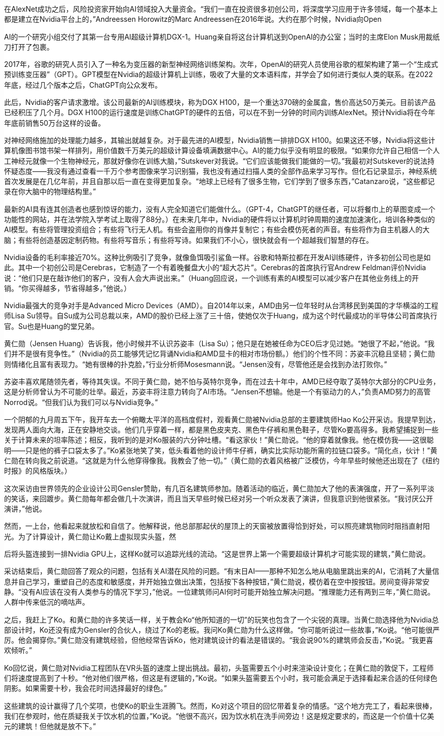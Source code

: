 在AlexNet成功之后，风险投资家开始向AI领域投入大量资金。“我们一直在投资很多初创公司，将深度学习应用于许多领域，每一个基本上都是建立在Nvidia平台上的，”Andreessen Horowitz的Marc Andreessen在2016年说。大约在那个时候，Nvidia向Open

AI的一个研究小组交付了其第一台专用AI超级计算机DGX-1。Huang亲自将这台计算机送到OpenAI的办公室；当时的主席Elon Musk用裁纸刀打开了包裹。

2017年，谷歌的研究人员引入了一种名为变压器的新型神经网络训练架构。次年，OpenAI的研究人员使用谷歌的框架构建了第一个“生成式预训练变压器”（GPT）。GPT模型在Nvidia的超级计算机上训练，吸收了大量的文本语料库，并学会了如何进行类似人类的联系。在2022年底，经过几个版本之后，ChatGPT向公众发布。

此后，Nvidia的客户请求激增。该公司最新的AI训练模块，称为DGX H100，是一个重达370磅的金属盒，售价高达50万美元。目前该产品已经积压了几个月。DGX H100的运行速度是训练ChatGPT的硬件的五倍，可以在不到一分钟的时间内训练AlexNet。预计Nvidia将在今年年底前销售50万台这样的设备。

对神经网络施加的处理能力越多，其输出就越复杂。对于最先进的AI模型，Nvidia销售一排排DGX H100。如果这还不够，Nvidia将这些计算机像图书馆书架一样排列，用价值数千万美元的超级计算设备填满数据中心。AI的能力似乎没有明显的极限。“如果你允许自己相信一个人工神经元就像一个生物神经元，那就好像你在训练大脑，”Sutskever对我说。“它们应该能做我们能做的一切。”我最初对Sutskever的说法持怀疑态度——我没有通过查看一千万个参考图像来学习识别猫，我也没有通过扫描人类的全部作品来学习写作。但化石记录显示，神经系统首次发展是在几亿年前，并且自那以后一直在变得更加复杂。“地球上已经有了很多生物，它们学到了很多东西，”Catanzaro说，“这些都记录在你大脑中的物理结构里。”

最新的AI具有连其创造者也感到惊讶的能力，没有人完全知道它们能做什么。（GPT-4，ChatGPT的继任者，可以将餐巾上的草图变成一个功能性的网站，并在法学院入学考试上取得了88分。）在未来几年中，Nvidia的硬件将以计算机时钟周期的速度加速演化，培训各种类似的AI模型。有些将管理投资组合；有些将飞行无人机。有些会盗用你的肖像并复制它；有些会模仿死者的声音。有些将作为自主机器人的大脑；有些将创造基因定制药物。有些将写音乐；有些将写诗。如果我们不小心，很快就会有一个超越我们智慧的存在。

Nvidia设备的毛利率接近70%。这种比例吸引了竞争，就像鱼饵吸引鲨鱼一样。谷歌和特斯拉都在开发AI训练硬件，许多初创公司也是如此。其中一个初创公司是Cerebras，它制造了一个有着晚餐盘大小的“超大芯片”。Cerebras的首席执行官Andrew Feldman评价Nvidia说：“他们只是在敲诈他们的客户，没有人会大声说出来。”（Huang回应说，一个训练有素的AI模型可以减少客户在其他业务线上的开销。“你买得越多，节省得越多，”他说。）

Nvidia最强大的竞争对手是Advanced Micro Devices（AMD）。自2014年以来，AMD由另一位年轻时从台湾移民到美国的才华横溢的工程师Lisa Su领导。自Su成为公司总裁以来，AMD的股价已经上涨了三十倍，使她仅次于Huang，成为这个时代最成功的半导体公司首席执行官。Su也是Huang的堂兄弟。

黄仁勋（Jensen Huang）告诉我，他小时候并不认识苏姿丰（Lisa Su）；他只是在她被任命为CEO后才见过她。“她很了不起，”他说。“我们并不是很有竞争性。”（Nvidia的员工能够凭记忆背诵Nvidia和AMD显卡的相对市场份额。）他们的个性不同：苏姿丰沉稳且坚韧；黄仁勋则情绪化且富有表现力。“她有很棒的扑克脸，”行业分析师Mosesmann说。“Jensen没有，尽管他还是会找到办法打败你。”

苏姿丰喜欢尾随领先者，等待其失误。不同于黄仁勋，她不怕与英特尔竞争，而在过去十年中，AMD已经夺取了英特尔大部分的CPU业务，这是分析师曾认为不可能的壮举。最近，苏姿丰将注意力转向了AI市场。“Jensen不想输。他是一个有驱动力的人，”负责AMD努力的高管Norrod说。“但我们认为我们可以与Nvidia竞争。”

一个阴郁的九月周五下午，我开车去一个俯瞰太平洋的高档度假村，观看黄仁勋被Nvidia总部的主要建筑师Hao Ko公开采访。我提早到达，发现两人面向大海，正在安静地交谈。他们几乎穿着一样，都是黑色皮夹克、黑色牛仔裤和黑色鞋子，尽管Ko要高得多。我希望捕捉到一些关于计算未来的坦率陈述；相反，我听到的是对Ko服装的六分钟吐槽。“看这家伙！”黄仁勋说。“他的穿着就像我。他在模仿我——这很聪明——只是他的裤子口袋太多了。”Ko紧张地笑了笑，低头看着他的设计师牛仔裤，确实比实际功能所需的拉链口袋多。“简化点，伙计！”黄仁勋在转向我之前说道。“这就是为什么他穿得像我。我教会了他一切。”（黄仁勋的衣着风格被广泛模仿，今年早些时候他还出现在了《纽约时报》的风格版块。）

这次采访由世界领先的企业设计公司Gensler赞助，有几百名建筑师参加。随着活动的临近，黄仁勋加大了他的表演强度，开了一系列平淡的笑话，来回踱步。黄仁勋每年都会做几十次演讲，而且当天早些时候已经对另一个听众发表了演讲，但我意识到他很紧张。“我讨厌公开演讲，”他说。

然而，一上台，他看起来就放松和自信了。他解释说，他总部那起伏的屋顶上的天窗被放置得恰到好处，可以照亮建筑物同时阻挡直射阳光。为了计算设计，黄仁勋让Ko戴上虚拟现实头盔，然

后将头盔连接到一排Nvidia GPU上，这样Ko就可以追踪光线的流动。“这是世界上第一个需要超级计算机才可能实现的建筑，”黄仁勋说。

采访结束后，黄仁勋回答了观众的问题，包括有关AI潜在风险的问题。“有末日AI——那种不知怎么地从电脑里跳出来的AI，它消耗了大量信息并自己学习，重塑自己的态度和敏感度，并开始独立做出决策，包括按下各种按钮，”黄仁勋说，模仿着在空中按按钮。房间变得非常安静。“没有AI应该在没有人类参与的情况下学习，”他说。一位建筑师问AI何时可能开始独立解决问题。“推理能力还有两到三年，”黄仁勋说。人群中传来低沉的嘀咕声。

之后，我赶上了Ko。和黄仁勋的许多笑话一样，关于教会Ko“他所知道的一切”的玩笑也包含了一个尖锐的真理。当黄仁勋选择他为Nvidia总部设计时，Ko还没有成为Gensler的合伙人，绕过了Ko的老板。我问Ko黄仁勋为什么这样做。“你可能听说过一些故事，”Ko说。“他可能很严厉。他会揭穿你。”黄仁勋没有建筑经验，但他经常告诉Ko，他对建筑设计的看法是错误的。“我会说90%的建筑师会反击，”Ko说。“我更喜欢倾听。”

Ko回忆说，黄仁勋对Nvidia工程团队在VR头盔的速度上提出挑战。最初，头盔需要五个小时来渲染设计变化；在黄仁勋的敦促下，工程师们将速度提高到了十秒。“他对他们很严格，但这是有逻辑的，”Ko说。“如果头盔需要五个小时，我可能会满足于选择看起来合适的任何绿色阴影。如果需要十秒，我会花时间选择最好的绿色。”

这些建筑的设计赢得了几个奖项，也使Ko的职业生涯腾飞。然而，Ko对这个项目的回忆带着复杂的情感。“这个地方完工了，看起来很棒，我们在参观时，他在质疑我关于饮水机的位置，”Ko说。“他很不高兴，因为饮水机在洗手间旁边！这是规定要求的，而这是一个价值十亿美元的建筑！但他就是放不下。”
